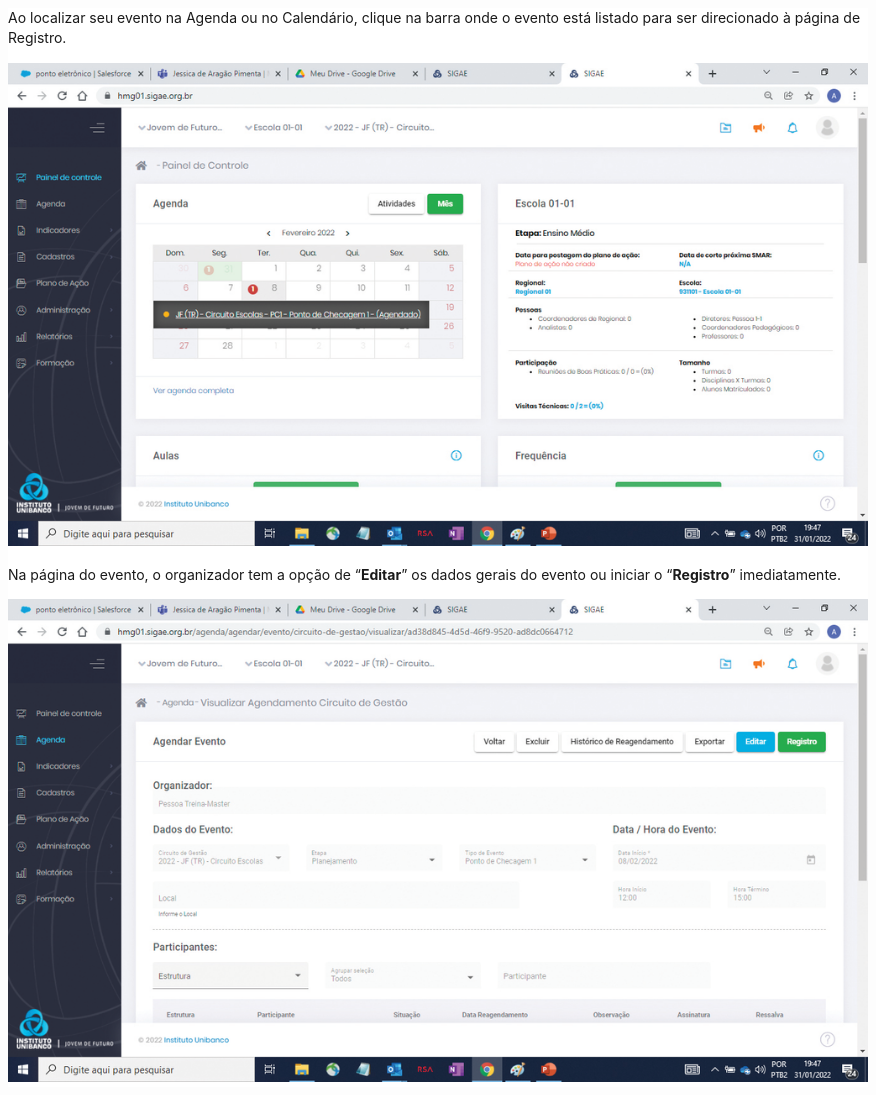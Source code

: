 Ao localizar seu evento na Agenda ou no Calendário, clique na barra onde o evento está listado para ser direcionado à página de Registro.

![Imagem 29 - Como incluir o registro do evento - Registro](../assets/img/sigae/29.png)

Na página do evento, o organizador tem a opção de “**Editar**” os dados gerais do evento ou iniciar o “**Registro**” imediatamente.

![Imagem 30 - Como incluir o registro do evento - Editar](../assets/img/sigae/30.png)
